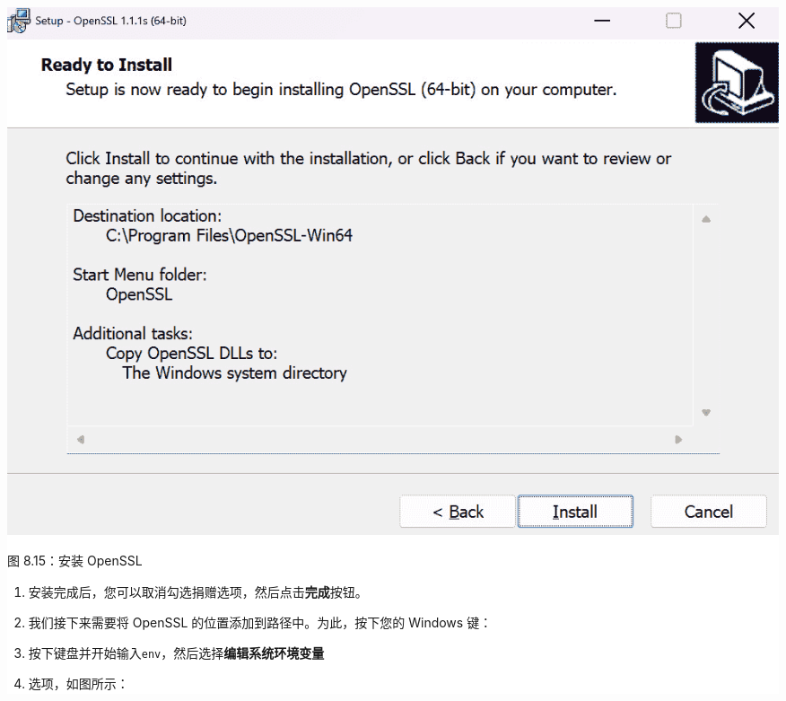 ![图 8.15：安装 OpenSSL](img/B18868_08_15.jpg)

图 8.15：安装 OpenSSL

1.  安装完成后，您可以取消勾选捐赠选项，然后点击**完成**按钮。

1.  我们接下来需要将 OpenSSL 的位置添加到路径中。为此，按下您的 Windows 键：

1.  按下键盘并开始输入`env`，然后选择**编辑系统环境变量**

1.  选项，如图所示：
